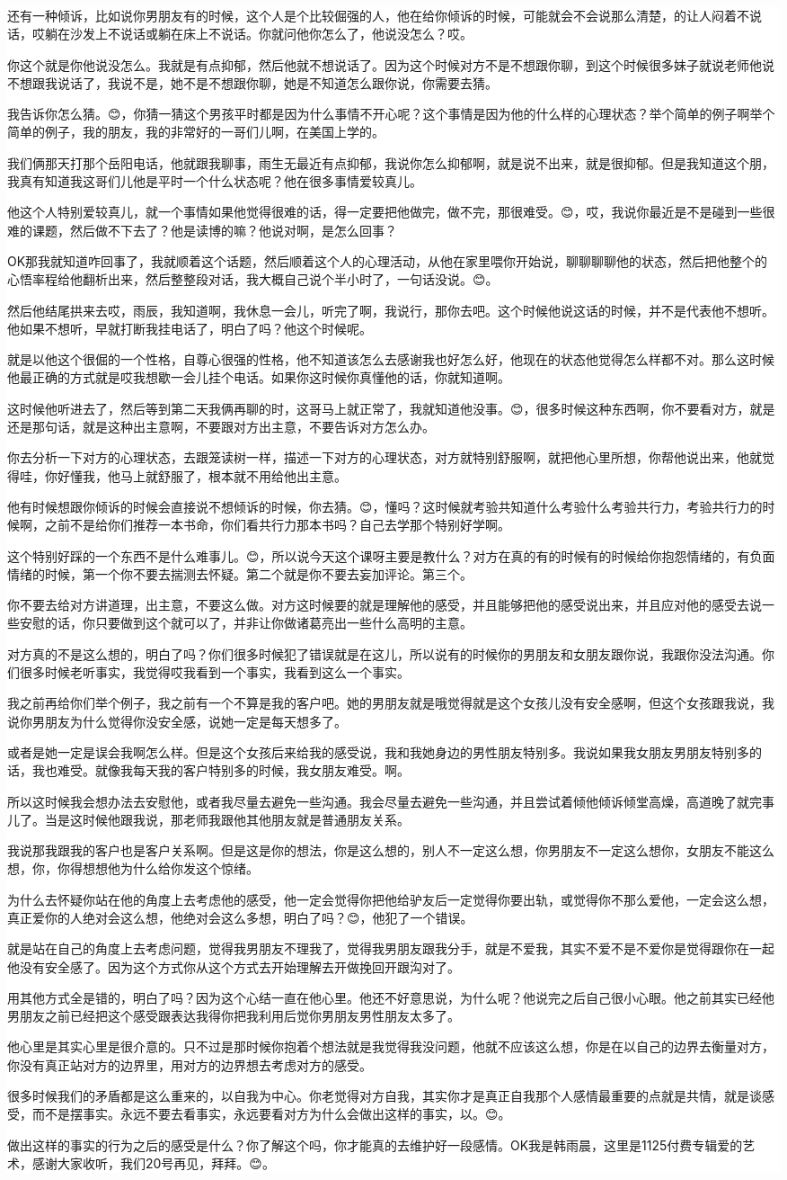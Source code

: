 还有一种倾诉，比如说你男朋友有的时候，这个人是个比较倔强的人，他在给你倾诉的时候，可能就会不会说那么清楚，的让人闷着不说话，哎躺在沙发上不说话或躺在床上不说话。你就问他你怎么了，他说没怎么？哎。

你这个就是你他说没怎么。我就是有点抑郁，然后他就不想说话了。因为这个时候对方不是不想跟你聊，到这个时候很多妹子就说老师他说不想跟我说话了，我说不是，她不是不想跟你聊，她是不知道怎么跟你说，你需要去猜。

我告诉你怎么猜。😊，你猜一猜这个男孩平时都是因为什么事情不开心呢？这个事情是因为他的什么样的心理状态？举个简单的例子啊举个简单的例子，我的朋友，我的非常好的一哥们儿啊，在美国上学的。

我们俩那天打那个岳阳电话，他就跟我聊事，雨生无最近有点抑郁，我说你怎么抑郁啊，就是说不出来，就是很抑郁。但是我知道这个朋，我真有知道我这哥们儿他是平时一个什么状态呢？他在很多事情爱较真儿。

他这个人特别爱较真儿，就一个事情如果他觉得很难的话，得一定要把他做完，做不完，那很难受。😊，哎，我说你最近是不是碰到一些很难的课题，然后做不下去了？他是读博的嘛？他说对啊，是怎么回事？

OK那我就知道咋回事了，我就顺着这个话题，然后顺着这个人的心理活动，从他在家里喂你开始说，聊聊聊聊他的状态，然后把他整个的心悟率程给他翻析出来，然后整整段对话，我大概自己说个半小时了，一句话没说。😊。

然后他结尾拱来去哎，雨辰，我知道啊，我休息一会儿，听完了啊，我说行，那你去吧。这个时候他说这话的时候，并不是代表他不想听。他如果不想听，早就打断我挂电话了，明白了吗？他这个时候呢。

就是以他这个很倔的一个性格，自尊心很强的性格，他不知道该怎么去感谢我也好怎么好，他现在的状态他觉得怎么样都不对。那么这时候他最正确的方式就是哎我想歇一会儿挂个电话。如果你这时候你真懂他的话，你就知道啊。

这时候他听进去了，然后等到第二天我俩再聊的时，这哥马上就正常了，我就知道他没事。😊，很多时候这种东西啊，你不要看对方，就是还是那句话，就是这种出主意啊，不要跟对方出主意，不要告诉对方怎么办。

你去分析一下对方的心理状态，去跟笼读树一样，描述一下对方的心理状态，对方就特别舒服啊，就把他心里所想，你帮他说出来，他就觉得哇，你好懂我，他马上就舒服了，根本就不用给他出主意。

他有时候想跟你倾诉的时候会直接说不想倾诉的时候，你去猜。😊，懂吗？这时候就考验共知道什么考验什么考验共行力，考验共行力的时候啊，之前不是给你们推荐一本书命，你们看共行力那本书吗？自己去学那个特别好学啊。

这个特别好踩的一个东西不是什么难事儿。😊，所以说今天这个课呀主要是教什么？对方在真的有的时候有的时候给你抱怨情绪的，有负面情绪的时候，第一个你不要去揣测去怀疑。第二个就是你不要去妄加评论。第三个。

你不要去给对方讲道理，出主意，不要这么做。对方这时候要的就是理解他的感受，并且能够把他的感受说出来，并且应对他的感受去说一些安慰的话，你只要做到这个就可以了，并非让你做诸葛亮出一些什么高明的主意。

对方真的不是这么想的，明白了吗？你们很多时候犯了错误就是在这儿，所以说有的时候你的男朋友和女朋友跟你说，我跟你没法沟通。你们很多时候老听事实，我觉得哎我看到一个事实，我看到这么一个事实。

我之前再给你们举个例子，我之前有一个不算是我的客户吧。她的男朋友就是哦觉得就是这个女孩儿没有安全感啊，但这个女孩跟我说，我说你男朋友为什么觉得你没安全感，说她一定是每天想多了。

或者是她一定是误会我啊怎么样。但是这个女孩后来给我的感受说，我和我她身边的男性朋友特别多。我说如果我女朋友男朋友特别多的话，我也难受。就像我每天我的客户特别多的时候，我女朋友难受。啊。

所以这时候我会想办法去安慰他，或者我尽量去避免一些沟通。我会尽量去避免一些沟通，并且尝试着倾他倾诉倾堂高燥，高道晚了就完事儿了。当是这时候他跟我说，那老师我跟他其他朋友就是普通朋友关系。

我说那我跟我的客户也是客户关系啊。但是这是你的想法，你是这么想的，别人不一定这么想，你男朋友不一定这么想你，女朋友不能这么想，你，你得想想他为什么给你发这个惊绪。

为什么去怀疑你站在他的角度上去考虑他的感受，他一定会觉得你把他给驴友后一定觉得你要出轨，或觉得你不那么爱他，一定会这么想，真正爱你的人绝对会这么想，他绝对会这么多想，明白了吗？😊，他犯了一个错误。

就是站在自己的角度上去考虑问题，觉得我男朋友不理我了，觉得我男朋友跟我分手，就是不爱我，其实不爱不是不爱你是觉得跟你在一起他没有安全感了。因为这个方式你从这个方式去开始理解去开做挽回开跟沟对了。

用其他方式全是错的，明白了吗？因为这个心结一直在他心里。他还不好意思说，为什么呢？他说完之后自己很小心眼。他之前其实已经他男朋友之前已经把这个感受跟表达我得你把我利用后觉你男朋友男性朋友太多了。

他心里是其实心里是很介意的。只不过是那时候你抱着个想法就是我觉得我没问题，他就不应该这么想，你是在以自己的边界去衡量对方，你没有真正站对方的边界里，用对方的边界想去考虑对方的感受。

很多时候我们的矛盾都是这么重来的，以自我为中心。你老觉得对方自我，其实你才是真正自我那个人感情最重要的点就是共情，就是谈感受，而不是摆事实。永远不要去看事实，永远要看对方为什么会做出这样的事实，以。😊。

做出这样的事实的行为之后的感受是什么？你了解这个吗，你才能真的去维护好一段感情。OK我是韩雨晨，这里是1125付费专辑爱的艺术，感谢大家收听，我们20号再见，拜拜。😊。

